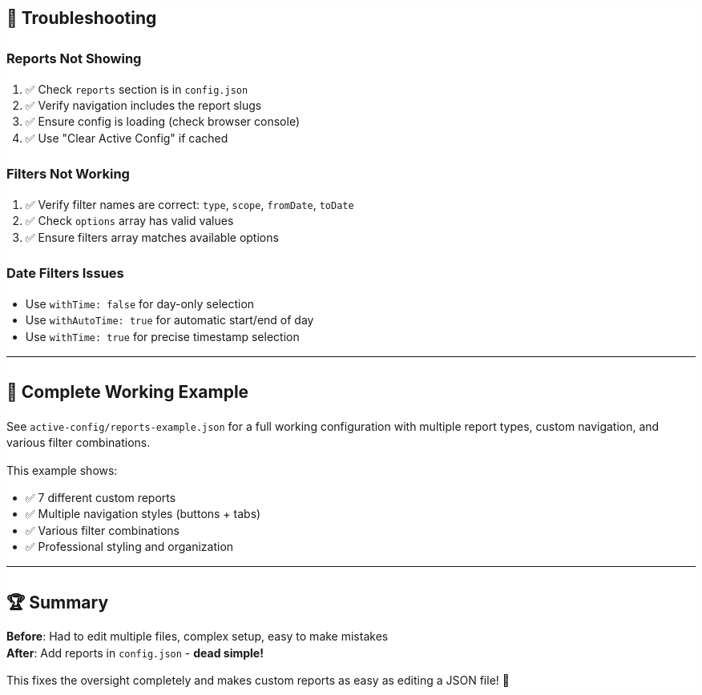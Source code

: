 
## 🔧 Troubleshooting

### Reports Not Showing

1. ✅ Check `reports` section is in `config.json`
2. ✅ Verify navigation includes the report slugs
3. ✅ Ensure config is loading (check browser console)
4. ✅ Use "Clear Active Config" if cached

### Filters Not Working

1. ✅ Verify filter names are correct: `type`, `scope`, `fromDate`, `toDate`
2. ✅ Check `options` array has valid values
3. ✅ Ensure filters array matches available options

### Date Filters Issues

- Use `withTime: false` for day-only selection
- Use `withAutoTime: true` for automatic start/end of day
- Use `withTime: true` for precise timestamp selection

---

## 🎊 Complete Working Example

See `active-config/reports-example.json` for a full working configuration with multiple report types, custom navigation, and various filter combinations.

This example shows:

- ✅ 7 different custom reports
- ✅ Multiple navigation styles (buttons + tabs)
- ✅ Various filter combinations
- ✅ Professional styling and organization

---

## 🏆 Summary

**Before**: Had to edit multiple files, complex setup, easy to make mistakes  
**After**: Add reports in `config.json` - **dead simple!**

This fixes the oversight completely and makes custom reports as easy as editing a JSON file! 🚀
